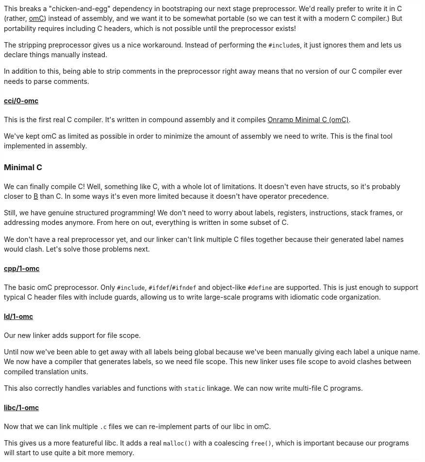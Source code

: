 This breaks a "chicken-and-egg" dependency in bootstraping our next stage preprocessor. We'd really prefer to write it in C (rather, [omC](minimal-c.md)) instead of assembly, and we want it to be somewhat portable (so we can test it with a modern C compiler.) But portability requires including C headers, which is not possible until the preprocessor exists!

The stripping preprocessor gives us a nice workaround. Instead of performing the `#include`s, it just ignores them and lets us declare things manually instead.

In addition to this, being able to strip comments in the preprocessor right away means that no version of our C compiler ever needs to parse comments.

#### [cci/0-omc](../core/cci/0-omc/)

This is the first real C compiler. It's written in compound assembly and it compiles [Onramp Minimal C (omC)](minimal-c.md).

We've kept omC as limited as possible in order to minimize the amount of assembly we need to write. This is the final tool implemented in assembly.



### Minimal C

We can finally compile C! Well, something like C, with a whole lot of limitations. It doesn't even have structs, so it's probably closer to [B](https://en.wikipedia.org/wiki/B_(programming_language)) than C. In some ways it's even more limited because it doesn't have operator precedence.

Still, we have genuine structured programming! We don't need to worry about labels, registers, instructions, stack frames, or addressing modes anymore. From here on out, everything is written in some subset of C.

We don't have a real preprocessor yet, and our linker can't link multiple C files together because their generated label names would clash. Let's solve those problems next.

#### [cpp/1-omc](../core/cpp/1-omc/)

The basic omC preprocessor. Only `#include`, `#ifdef`/`#ifndef` and object-like `#define` are supported. This is just enough to support typical C header files with include guards, allowing us to write large-scale programs with idiomatic code organization.

#### [ld/1-omc](../core/ld/1-omc/)

Our new linker adds support for file scope.

Until now we've been able to get away with all labels being global because we've been manually giving each label a unique name. We now have a compiler that generates labels, so we need file scope. This new linker uses file scope to avoid clashes between compiled translation units.

This also correctly handles variables and functions with `static` linkage. We can now write multi-file C programs.

#### [libc/1-omc](../core/libc/1-omc/)

Now that we can link multiple `.c` files we can re-implement parts of our libc in omC.

This gives us a more featureful libc. It adds a real `malloc()` with a coalescing `free()`, which is important because our programs will start to use quite a bit more memory.
